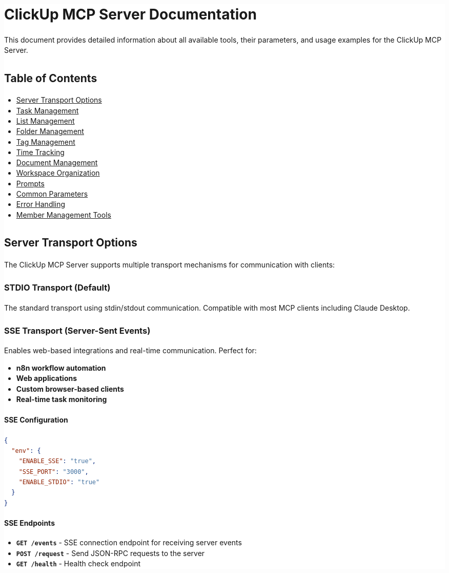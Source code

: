 # ClickUp MCP Server Documentation

This document provides detailed information about all available tools, their parameters, and usage examples for the ClickUp MCP Server.

## Table of Contents
- [Server Transport Options](#server-transport-options)
- [Task Management](#task-management)
- [List Management](#list-management)
- [Folder Management](#folder-management)
- [Tag Management](#tag-management)
- [Time Tracking](#time-tracking)
- [Document Management](#document-management)
- [Workspace Organization](#workspace-organization)
- [Prompts](#prompts)
- [Common Parameters](#common-parameters)
- [Error Handling](#error-handling)
- [Member Management Tools](#member-management-tools)

## Server Transport Options

The ClickUp MCP Server supports multiple transport mechanisms for communication with clients:

### STDIO Transport (Default)
The standard transport using stdin/stdout communication. Compatible with most MCP clients including Claude Desktop.

### SSE Transport (Server-Sent Events)
Enables web-based integrations and real-time communication. Perfect for:
- **n8n workflow automation**
- **Web applications**
- **Custom browser-based clients**
- **Real-time task monitoring**

#### SSE Configuration
```json
{
  "env": {
    "ENABLE_SSE": "true",
    "SSE_PORT": "3000",
    "ENABLE_STDIO": "true"
  }
}
```

#### SSE Endpoints
- **`GET /events`** - SSE connection endpoint for receiving server events
- **`POST /request`** - Send JSON-RPC requests to the server
- **`GET /health`** - Health check endpoint
